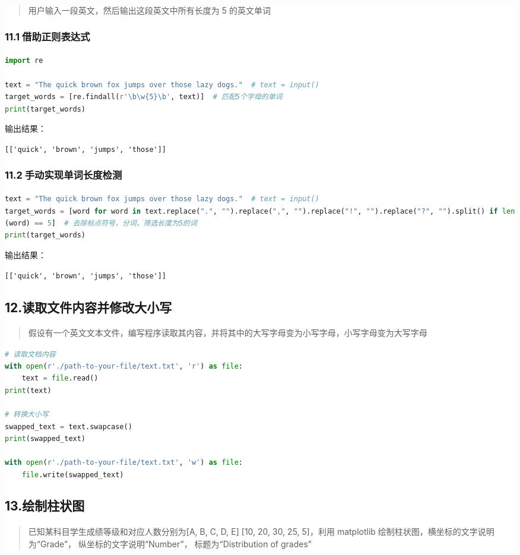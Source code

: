 > 用户输入一段英文，然后输出这段英文中所有长度为 5 的英文单词

### 11.1 借助正则表达式

```python
import re

text = "The quick brown fox jumps over those lazy dogs."  # text = input()
target_words = [re.findall(r'\b\w{5}\b', text)]  # 匹配5个字母的单词
print(target_words)
```

输出结果：

```shell
[['quick', 'brown', 'jumps', 'those']]
```

### 11.2 手动实现单词长度检测

```python
text = "The quick brown fox jumps over those lazy dogs."  # text = input()
target_words = [word for word in text.replace(".", "").replace(",", "").replace("!", "").replace("?", "").split() if len(word) == 5]  # 去除标点符号，分词，筛选长度为5的词
print(target_words)
```

输出结果：

```shell
[['quick', 'brown', 'jumps', 'those']]
```

## 12.读取文件内容并修改大小写

> 假设有一个英文文本文件，编写程序读取其内容，并将其中的大写字母变为小写字母，小写字母变为大写字母

```python
# 读取文档内容
with open(r'./path-to-your-file/text.txt', 'r') as file:
    text = file.read()
print(text)

# 转换大小写
swapped_text = text.swapcase()
print(swapped_text)

with open(r'./path-to-your-file/text.txt', 'w') as file:
    file.write(swapped_text)
```

## 13.绘制柱状图

> 已知某科目学生成绩等级和对应人数分别为[A, B, C, D, E] [10, 20, 30, 25, 5]，利用 matplotlib 绘制柱状图，横坐标的文字说明为“Grade”， 纵坐标的文字说明“Number”， 标题为“Distribution of grades”

